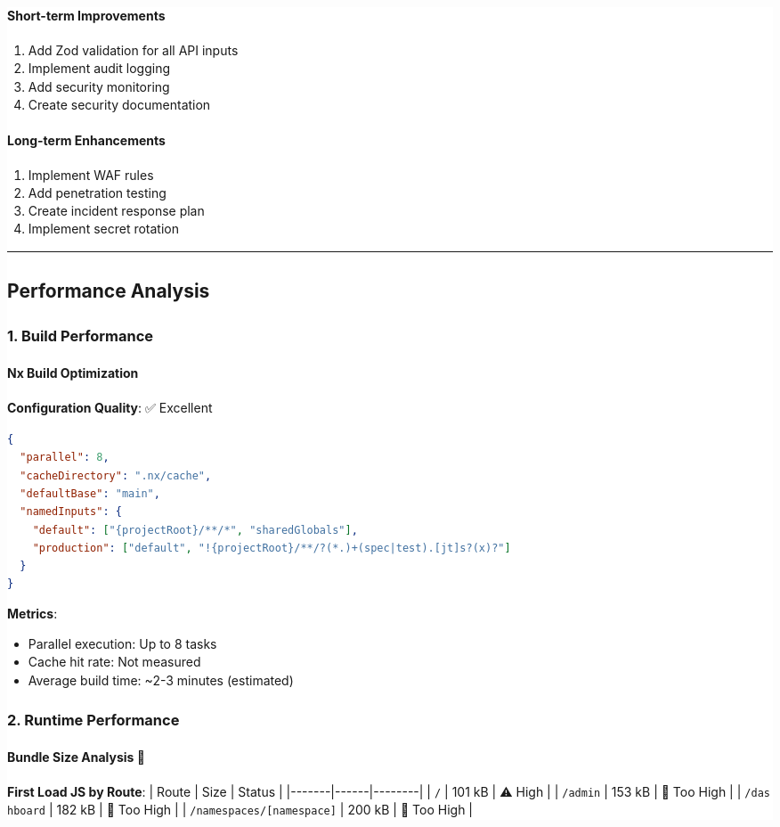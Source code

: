 #### Short-term Improvements
1. Add Zod validation for all API inputs
2. Implement audit logging
3. Add security monitoring
4. Create security documentation

#### Long-term Enhancements
1. Implement WAF rules
2. Add penetration testing
3. Create incident response plan
4. Implement secret rotation

---

## Performance Analysis

### 1. Build Performance

#### Nx Build Optimization
**Configuration Quality**: ✅ Excellent

```json
{
  "parallel": 8,
  "cacheDirectory": ".nx/cache",
  "defaultBase": "main",
  "namedInputs": {
    "default": ["{projectRoot}/**/*", "sharedGlobals"],
    "production": ["default", "!{projectRoot}/**/?(*.)+(spec|test).[jt]s?(x)?"]
  }
}
```

**Metrics**:
- Parallel execution: Up to 8 tasks
- Cache hit rate: Not measured
- Average build time: ~2-3 minutes (estimated)

### 2. Runtime Performance

#### Bundle Size Analysis 🔴
**First Load JS by Route**:
| Route | Size | Status |
|-------|------|--------|
| `/` | 101 kB | ⚠️ High |
| `/admin` | 153 kB | 🔴 Too High |
| `/dashboard` | 182 kB | 🔴 Too High |
| `/namespaces/[namespace]` | 200 kB | 🔴 Too High |


  [key: string]: any;
  [key: string]: unknown;